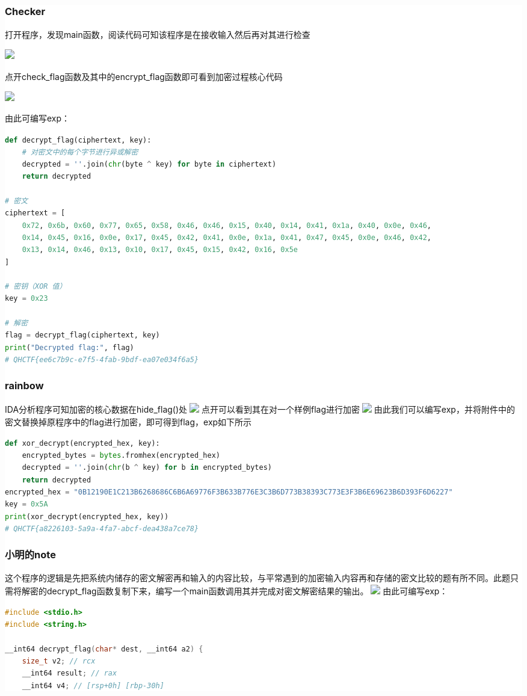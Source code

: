 ### Checker
打开程序，发现main函数，阅读代码可知该程序是在接收输入然后再对其进行检查

![](http://m.qpic.cn/psc?/V52mtLJJ3HJION2p4keN1yJtcH3fCpcu/LiySpxowE0yeWXwBdXN*SUd3ShREXWmM1t5s.cqZp.DZCPpMYnccrNG7WFwn0OBnt4uPFcoG8uq1nFyWo4tGsy4GQIbEchqvOcGY9xzv6Yg!/b&bo=GwNPARsDTwEDByI!&rf=viewer_4)

点开check_flag函数及其中的encrypt_flag函数即可看到加密过程核心代码

![](http://m.qpic.cn/psc?/V52mtLJJ3HJION2p4keN1yJtcH3fCpcu/LiySpxowE0yeWXwBdXN*SQH8QFoEU3SfZMwAzi2eiCvflGK0zfgCxgM9tGnUYp1YrUeGU3lKafK0L6Kdz8rOpbQb4pTa3CalFxVd.oAYrQk!/b&bo=ZgIGAWYCBgEDFzI!&rf=viewer_4)

由此可编写exp：
```python
def decrypt_flag(ciphertext, key):
    # 对密文中的每个字节进行异或解密
    decrypted = ''.join(chr(byte ^ key) for byte in ciphertext)
    return decrypted

# 密文
ciphertext = [
    0x72, 0x6b, 0x60, 0x77, 0x65, 0x58, 0x46, 0x46, 0x15, 0x40, 0x14, 0x41, 0x1a, 0x40, 0x0e, 0x46,
    0x14, 0x45, 0x16, 0x0e, 0x17, 0x45, 0x42, 0x41, 0x0e, 0x1a, 0x41, 0x47, 0x45, 0x0e, 0x46, 0x42,
    0x13, 0x14, 0x46, 0x13, 0x10, 0x17, 0x45, 0x15, 0x42, 0x16, 0x5e
]

# 密钥（XOR 值）
key = 0x23

# 解密
flag = decrypt_flag(ciphertext, key)
print("Decrypted flag:", flag)
# QHCTF{ee6c7b9c-e7f5-4fab-9bdf-ea07e034f6a5}
```

### rainbow
IDA分析程序可知加密的核心数据在hide_flag()处
![](http://m.qpic.cn/psc?/V52mtLJJ3HJION2p4keN1yJtcH3fCpcu/LiySpxowE0yeWXwBdXN*SeJCH0PQelwvSPZ12LSlNei0bRyQSqK6SNkoBDl72VwYcMZLXdyNObQTdlnjmS.tP7CL5XOUPtC8zF*IWlehZ0o!/b&bo=UwSJAlMEiQIDFzI!&rf=viewer_4)
点开可以看到其在对一个样例flag进行加密
![](http://m.qpic.cn/psc?/V52mtLJJ3HJION2p4keN1yJtcH3fCpcu/LiySpxowE0yeWXwBdXN*SQCFF3zxH5esKd5G4i7Cmn8ulKj5o6n.jcLFfh7*QgUioUY72WOj6I98icmuAi8EadbSey63JzlmeEkaRY3VmoY!/b&bo=lgKcAZYCnAEDFzI!&rf=viewer_4)
由此我们可以编写exp，并将附件中的密文替换掉原程序中的flag进行加密，即可得到flag，exp如下所示
```python
def xor_decrypt(encrypted_hex, key):
    encrypted_bytes = bytes.fromhex(encrypted_hex)
    decrypted = ''.join(chr(b ^ key) for b in encrypted_bytes)
    return decrypted
encrypted_hex = "0B12190E1C213B6268686C6B6A69776F3B633B776E3C3B6D773B38393C773E3F3B6E69623B6D393F6D6227"
key = 0x5A
print(xor_decrypt(encrypted_hex, key))
# QHCTF{a8226103-5a9a-4fa7-abcf-dea438a7ce78}
```
### 小明的note
这个程序的逻辑是先把系统内储存的密文解密再和输入的内容比较，与平常遇到的加密输入内容再和存储的密文比较的题有所不同。此题只需将解密的decrypt_flag函数复制下来，编写一个main函数调用其并完成对密文解密结果的输出。
![](http://m.qpic.cn/psc?/V52mtLJJ3HJION2p4keN1yJtcH3fCpcu/LiySpxowE0yeWXwBdXN*SakmlX9AKx7rCfqHjsbpX8bXHeDe8zrXw3qpc91ooXeMbvvzmjLMgrwwBrmlDEMvJBx48TjCHYtlfvYbUCu94Zc!/b&bo=LgO7AS4DuwEDByI!&rf=viewer_4)
由此可编写exp：
```C
#include <stdio.h>
#include <string.h>

__int64 decrypt_flag(char* dest, __int64 a2) {
    size_t v2; // rcx
    __int64 result; // rax
    __int64 v4; // [rsp+0h] [rbp-30h]
```